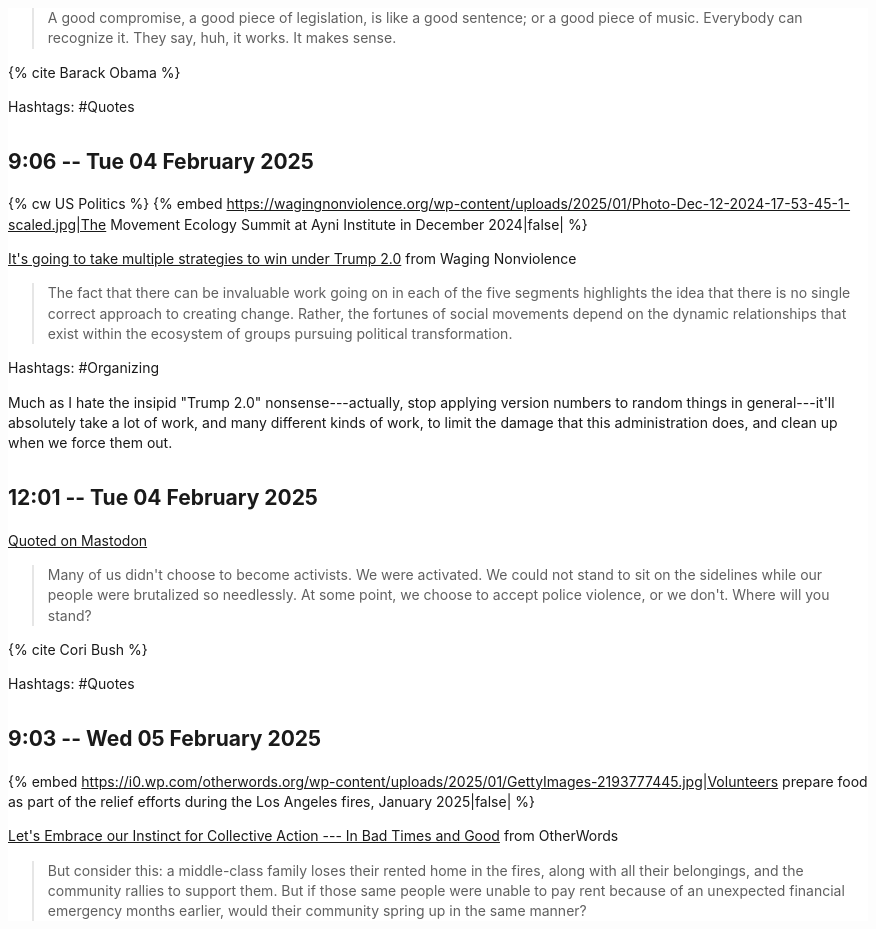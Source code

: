  > A good compromise, a good piece of legislation, is like a good sentence; or a good piece of music. Everybody can recognize it. They say, huh, it works. It makes sense.

{% cite Barack Obama %}

Hashtags:  #Quotes

## 9:06 -- Tue 04 February 2025

{% cw US Politics %}
{% embed https://wagingnonviolence.org/wp-content/uploads/2025/01/Photo-Dec-12-2024-17-53-45-1-scaled.jpg|The Movement Ecology Summit at Ayni Institute in December 2024|false| %}

[<i class="fab fa-mastodon"></i>](https://mastodon.social/@jcolag/113945998927986150) [It's going to take multiple strategies to win under Trump 2.0](https://wagingnonviolence.org/2025/01/social-movement-ecology-helps-groups-unite-under-trump/) from Waging Nonviolence

 > The fact that there can be invaluable work going on in each of the five segments highlights the idea that there is no single correct approach to creating change. Rather, the fortunes of social movements depend on the dynamic relationships that exist within the ecosystem of groups pursuing political transformation.

Hashtags:  #Organizing

Much as I hate the insipid "Trump 2.0" nonsense---actually, stop applying version numbers to random things in general---it'll absolutely take a lot of work, and many different kinds of work, to limit the damage that this administration does, and clean up when we force them out.

## 12:01 -- Tue 04 February 2025

[<i class="fab fa-mastodon"></i> Quoted on Mastodon](https://mastodon.social/@jcolag/113946688449143699)

 > Many of us didn't choose to become activists. We were activated. We could not stand to sit on the sidelines while our people were brutalized so needlessly. At some point, we choose to accept police violence, or we don't. Where will you stand?

{% cite Cori Bush %}

Hashtags:  #Quotes

## 9:03 -- Wed 05 February 2025

{% embed https://i0.wp.com/otherwords.org/wp-content/uploads/2025/01/GettyImages-2193777445.jpg|Volunteers prepare food as part of the relief efforts during the Los Angeles fires, January 2025|false| %}

[<i class="fab fa-mastodon"></i>](https://mastodon.social/@jcolag/113951650527918083) [Let's Embrace our Instinct for Collective Action --- In Bad Times and Good](https://otherwords.org/lets-embrace-our-instinct-for-collective-action-in-bad-times-and-good/) from OtherWords

 > But consider this: a middle-class family loses their rented home in the fires, along with all their belongings, and the community rallies to support them. But if those same people were unable to pay rent because of an unexpected financial emergency months earlier, would their community spring up in the same manner?
